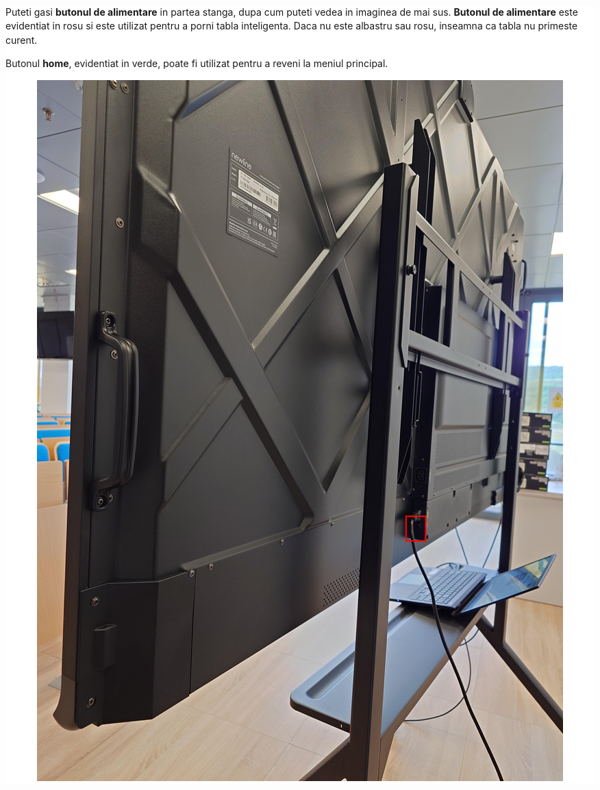 

Puteti gasi **butonul de alimentare** in partea stanga, dupa cum puteti vedea in imaginea de mai sus. **Butonul de alimentare** este evidentiat in rosu si este utilizat pentru a porni tabla inteligenta. Daca nu este albastru sau rosu, inseamna ca tabla nu primeste curent.

Butonul **home**, evidentiat in verde, poate fi utilizat pentru a reveni la meniul principal. 

<p>
	<center>
		<img src="assets/power.jpg"/>
	</center>
</p>
